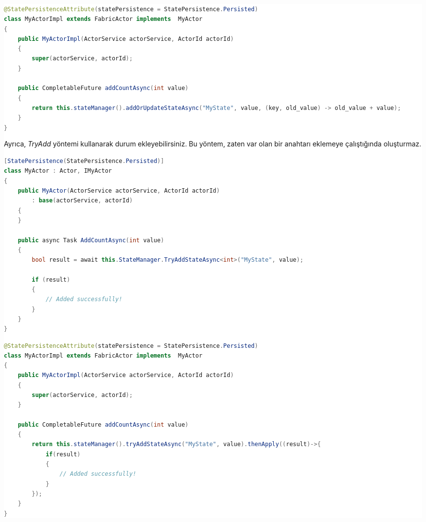 ```csharp
```
```Java
@StatePersistenceAttribute(statePersistence = StatePersistence.Persisted)
class MyActorImpl extends FabricActor implements  MyActor
{
    public MyActorImpl(ActorService actorService, ActorId actorId)
    {
        super(actorService, actorId);
    }

    public CompletableFuture addCountAsync(int value)
    {
        return this.stateManager().addOrUpdateStateAsync("MyState", value, (key, old_value) -> old_value + value);
    }
}
```

Ayrıca, *TryAdd* yöntemi kullanarak durum ekleyebilirsiniz. Bu yöntem, zaten var olan bir anahtarı eklemeye çalıştığında oluşturmaz.

```csharp
[StatePersistence(StatePersistence.Persisted)]
class MyActor : Actor, IMyActor
{
    public MyActor(ActorService actorService, ActorId actorId)
        : base(actorService, actorId)
    {
    }

    public async Task AddCountAsync(int value)
    {
        bool result = await this.StateManager.TryAddStateAsync<int>("MyState", value);

        if (result)
        {
            // Added successfully!
        }
    }
}
```
```Java
@StatePersistenceAttribute(statePersistence = StatePersistence.Persisted)
class MyActorImpl extends FabricActor implements  MyActor
{
    public MyActorImpl(ActorService actorService, ActorId actorId)
    {
        super(actorService, actorId);
    }

    public CompletableFuture addCountAsync(int value)
    {
        return this.stateManager().tryAddStateAsync("MyState", value).thenApply((result)->{
            if(result)
            {
                // Added successfully!
            }
        });
    }
}
```
